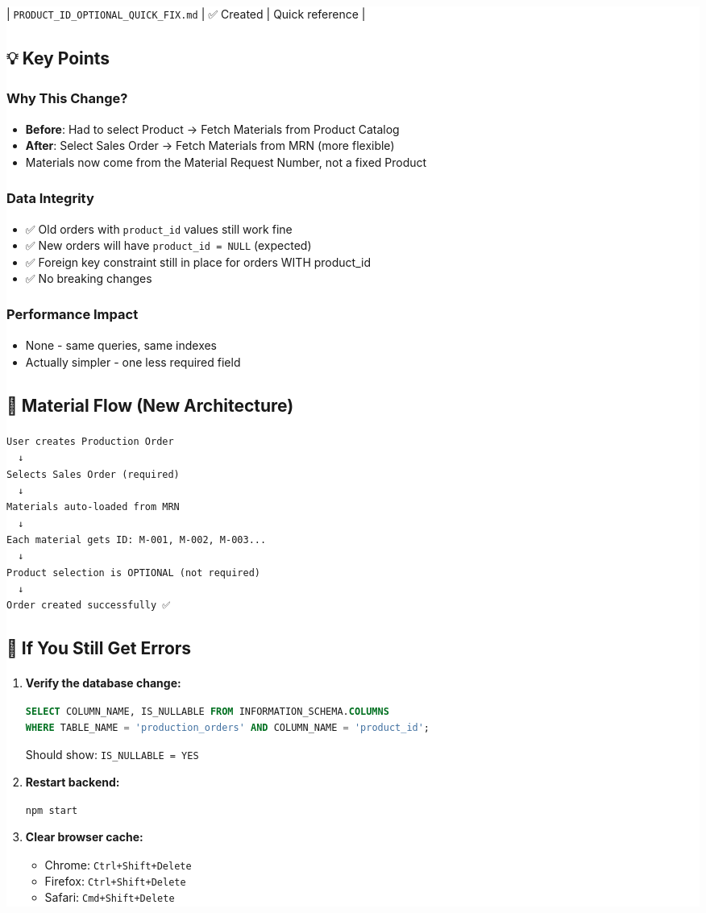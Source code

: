 | `PRODUCT_ID_OPTIONAL_QUICK_FIX.md` | ✅ Created | Quick reference |

## 💡 Key Points

### Why This Change?
- **Before**: Had to select Product → Fetch Materials from Product Catalog
- **After**: Select Sales Order → Fetch Materials from MRN (more flexible)
- Materials now come from the Material Request Number, not a fixed Product

### Data Integrity
- ✅ Old orders with `product_id` values still work fine
- ✅ New orders will have `product_id = NULL` (expected)
- ✅ Foreign key constraint still in place for orders WITH product_id
- ✅ No breaking changes

### Performance Impact
- None - same queries, same indexes
- Actually simpler - one less required field

## 🔄 Material Flow (New Architecture)

```
User creates Production Order
  ↓
Selects Sales Order (required)
  ↓
Materials auto-loaded from MRN
  ↓
Each material gets ID: M-001, M-002, M-003...
  ↓
Product selection is OPTIONAL (not required)
  ↓
Order created successfully ✅
```

## 🚨 If You Still Get Errors

1. **Verify the database change:**
   ```sql
   SELECT COLUMN_NAME, IS_NULLABLE FROM INFORMATION_SCHEMA.COLUMNS 
   WHERE TABLE_NAME = 'production_orders' AND COLUMN_NAME = 'product_id';
   ```
   Should show: `IS_NULLABLE = YES`

2. **Restart backend:**
   ```bash
   npm start
   ```

3. **Clear browser cache:**
   - Chrome: `Ctrl+Shift+Delete`
   - Firefox: `Ctrl+Shift+Delete`
   - Safari: `Cmd+Shift+Delete`
